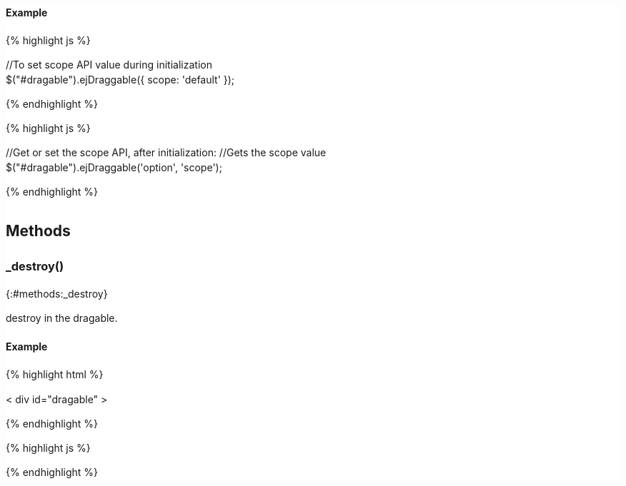 
#### Example



{% highlight js %}
 
//To set scope API value during initialization  
        $("#dragable").ejDraggable({ scope: 'default' });                               
        
{% endhighlight %}


{% highlight js %}
 
//Get or set the scope API, after initialization:
        //Gets the scope value  
        $("#dragable").ejDraggable('option', 'scope');
                     
 {% endhighlight %}





## Methods








### _destroy()
{:#methods:_destroy}








destroy in the dragable.





#### Example



{% highlight html %}
 
< div  id="dragable" > </div > 
 
{% endhighlight %}


{% highlight js %}
<script>
// Create dragableObj
var dragableObj  = $("#dragable").data("ejDraggable");
dragableObj.destroy(); 
</script>

{% endhighlight %}
